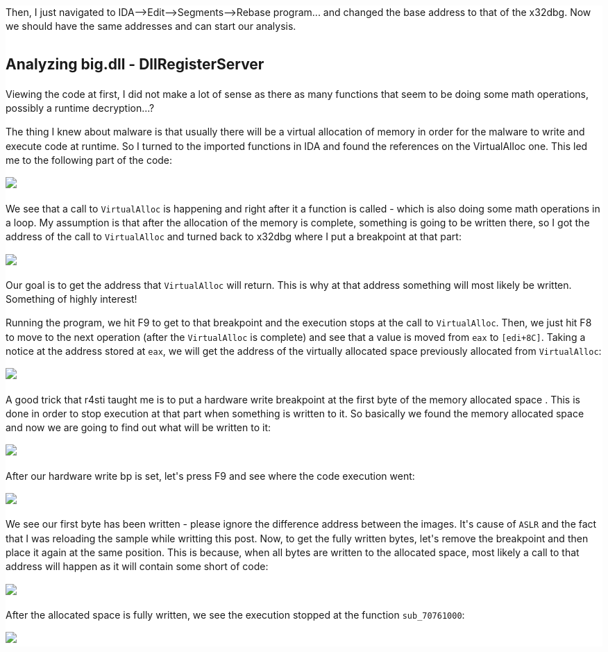 Then, I just navigated to IDA-->Edit-->Segments-->Rebase program... and changed the base address to that of the x32dbg. Now we should have the same addresses and can start our analysis.

## Analyzing big.dll - DllRegisterServer
Viewing the code at first, I did not make a lot of sense as there as many functions that seem to be doing some math operations, possibly a runtime decryption...?  

The thing I knew about malware is that usually there will be a virtual allocation of memory in order for the malware to write and execute code at runtime. So I turned to the imported functions in IDA and found the references on the VirtualAlloc one. This led me to the following part of the code:  

![](/posts/beepMalware/beep6.png)  

We see that a call to ```VirtualAlloc``` is happening and right after it a function is called - which is also doing some math operations in a loop. My assumption is that after the allocation of the memory is complete, something is going to be written there, so I got the address of the call to ```VirtualAlloc``` and turned back to x32dbg where I put a breakpoint at that part:  

![](/posts/beepMalware/beep7.png)  

Our goal is to get the address that ```VirtualAlloc``` will return. This is why at that address something will most likely be written. Something of highly interest!

Running the program, we hit F9 to get to that breakpoint and the execution stops at the call to ```VirtualAlloc```. Then, we just hit F8 to move to the next operation (after the ```VirtualAlloc``` is complete) and see that a value is moved from ```eax``` to ```[edi+8C]```. Taking a notice at the address stored at ```eax```, we will get the address of the virtually allocated space previously allocated from ```VirtualAlloc```:  

![](/posts/beepMalware/beep8.png)  

A good trick that r4sti taught me is to put a hardware write breakpoint at the first byte of the memory allocated space . This is done in order to stop execution at that part when something is written to it. So basically we found the memory allocated space and now we are going to find out what will be written to it:  

![](/posts/beepMalware/beep9.png)  

After our hardware write bp is set, let's press F9 and see where the code execution went:  

![](/posts/beepMalware/beep10.png)  

We see our first byte has been written - please ignore the difference address between the images. It's cause of ```ASLR``` and the fact that I was reloading the sample while writting this post.  Now, to get the fully written bytes, let's remove the breakpoint and then place it again at the same position. This is because, when all bytes are written to the allocated space, most likely a call to that address will happen as it will contain some short of code:  

![](/posts/beepMalware/beep11.png)  

After the allocated space is fully written, we see the execution stopped at the function ```sub_70761000```:  

![](/posts/beepMalware/beep12.png)  
